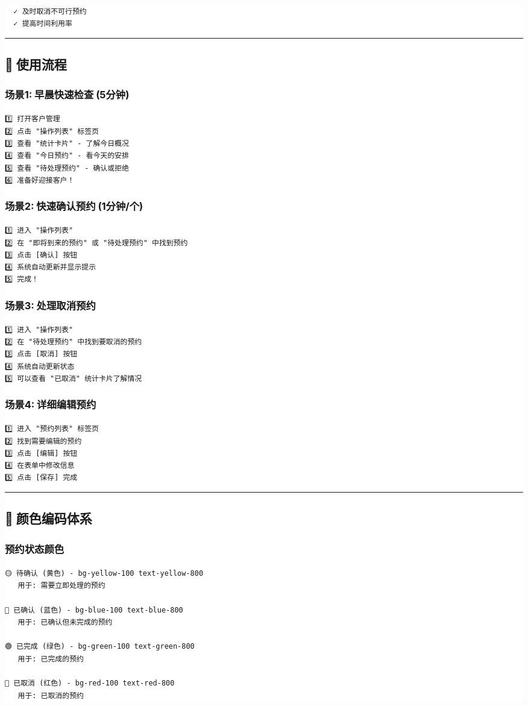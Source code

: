 ```
  ✓ 及时取消不可行预约
  ✓ 提高时间利用率
```

---

## 🚀 使用流程

### 场景1: 早晨快速检查 (5分钟)
```
1️⃣ 打开客户管理
2️⃣ 点击 "操作列表" 标签页
3️⃣ 查看 "统计卡片" - 了解今日概况
4️⃣ 查看 "今日预约" - 看今天的安排
5️⃣ 查看 "待处理预约" - 确认或拒绝
6️⃣ 准备好迎接客户！
```

### 场景2: 快速确认预约 (1分钟/个)
```
1️⃣ 进入 "操作列表"
2️⃣ 在 "即将到来的预约" 或 "待处理预约" 中找到预约
3️⃣ 点击 [确认] 按钮
4️⃣ 系统自动更新并显示提示
5️⃣ 完成！
```

### 场景3: 处理取消预约
```
1️⃣ 进入 "操作列表"
2️⃣ 在 "待处理预约" 中找到要取消的预约
3️⃣ 点击 [取消] 按钮
4️⃣ 系统自动更新状态
5️⃣ 可以查看 "已取消" 统计卡片了解情况
```

### 场景4: 详细编辑预约
```
1️⃣ 进入 "预约列表" 标签页
2️⃣ 找到需要编辑的预约
3️⃣ 点击 [编辑] 按钮
4️⃣ 在表单中修改信息
5️⃣ 点击 [保存] 完成
```

---

## 🎨 颜色编码体系

### 预约状态颜色
```
🟡 待确认 (黄色) - bg-yellow-100 text-yellow-800
   用于: 需要立即处理的预约

🔵 已确认 (蓝色) - bg-blue-100 text-blue-800
   用于: 已确认但未完成的预约

🟢 已完成 (绿色) - bg-green-100 text-green-800
   用于: 已完成的预约

🔴 已取消 (红色) - bg-red-100 text-red-800
   用于: 已取消的预约
```